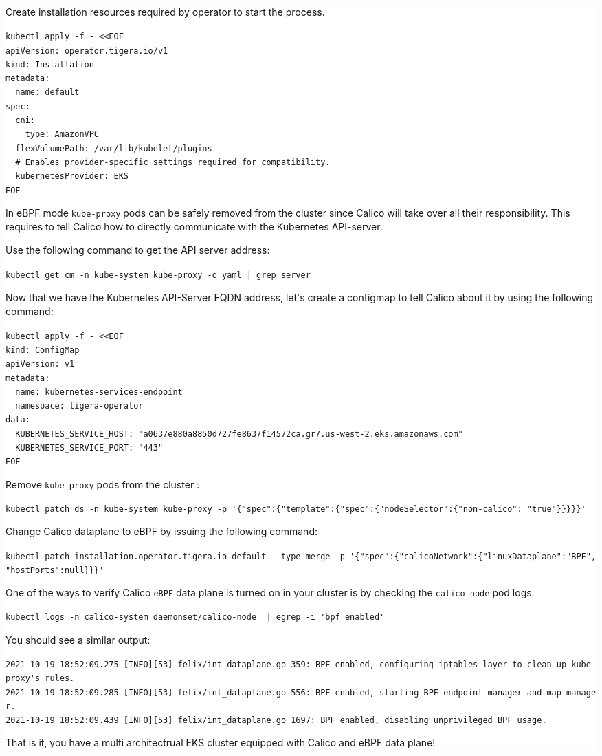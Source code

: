 Create installation resources required by operator to start the process.
```
kubectl apply -f - <<EOF
apiVersion: operator.tigera.io/v1
kind: Installation
metadata:
  name: default
spec:
  cni:
    type: AmazonVPC
  flexVolumePath: /var/lib/kubelet/plugins
  # Enables provider-specific settings required for compatibility.
  kubernetesProvider: EKS
EOF
```

In eBPF mode `kube-proxy` pods can be safely removed from the cluster since Calico will take over all their responsibility. This requires to tell Calico how to directly communicate with the Kubernetes API-server.

Use the following command to get the API server address:
```
kubectl get cm -n kube-system kube-proxy -o yaml | grep server
```

Now that we have the Kubernetes API-Server FQDN address, let's create a configmap to tell Calico about it by using the following command:
```
kubectl apply -f - <<EOF
kind: ConfigMap
apiVersion: v1
metadata:
  name: kubernetes-services-endpoint
  namespace: tigera-operator
data:
  KUBERNETES_SERVICE_HOST: "a0637e880a8850d727fe8637f14572ca.gr7.us-west-2.eks.amazonaws.com"
  KUBERNETES_SERVICE_PORT: "443"
EOF
```

Remove `kube-proxy` pods from the cluster : 
```
kubectl patch ds -n kube-system kube-proxy -p '{"spec":{"template":{"spec":{"nodeSelector":{"non-calico": "true"}}}}}'
```

Change Calico dataplane to eBPF by issuing the following command:
```
kubectl patch installation.operator.tigera.io default --type merge -p '{"spec":{"calicoNetwork":{"linuxDataplane":"BPF", "hostPorts":null}}}'
```

One of the ways to verify Calico `eBPF` data plane is turned on in your cluster is by checking the `calico-node` pod logs.   
```
kubectl logs -n calico-system daemonset/calico-node  | egrep -i 'bpf enabled'
```
You should see a similar output:
```
2021-10-19 18:52:09.275 [INFO][53] felix/int_dataplane.go 359: BPF enabled, configuring iptables layer to clean up kube-proxy's rules.
2021-10-19 18:52:09.285 [INFO][53] felix/int_dataplane.go 556: BPF enabled, starting BPF endpoint manager and map manager.
2021-10-19 18:52:09.439 [INFO][53] felix/int_dataplane.go 1697: BPF enabled, disabling unprivileged BPF usage.
```
That is it, you have a multi architectrual EKS cluster equipped with Calico and eBPF data plane!
